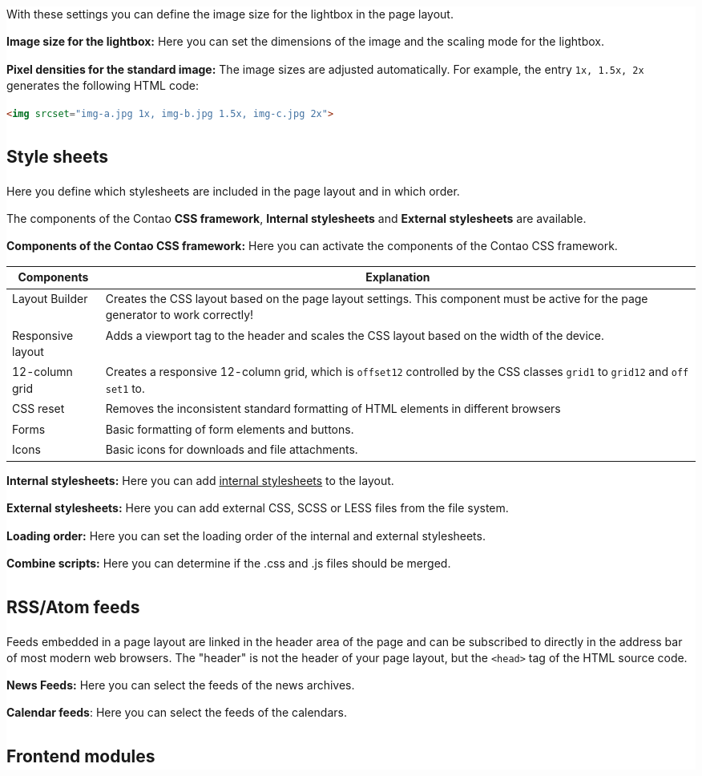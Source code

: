With these settings you can define the image size for the lightbox in the page layout.

**Image size for the lightbox:** Here you can set the dimensions of the image and the scaling mode for the lightbox.

**Pixel densities for the standard image:** The image sizes are adjusted automatically. For example, the entry `1x, 1.5x, 2x` generates the following HTML code:

```html
<img srcset="img-a.jpg 1x, img-b.jpg 1.5x, img-c.jpg 2x">
```

## Style sheets

Here you define which stylesheets are included in the page layout and in which order.

The components of the Contao **CSS framework**, **Internal stylesheets** and **External stylesheets** are available.

**Components of the Contao CSS framework:** Here you can activate the components of the Contao CSS framework.

| Components | Explanation |
| ---------- | ----------- |
| Layout Builder | Creates the CSS layout based on the page layout settings. This component must be active for the page generator to work correctly! |
| Responsive layout | Adds a viewport tag to the header and scales the CSS layout based on the width of the device. |
| 12-column grid | Creates a responsive 12-column grid, which is `offset12` controlled by the CSS classes `grid1` to `grid12` and `offset1` to. |
| CSS reset | Removes the inconsistent standard formatting of HTML elements in different browsers |
| Forms | Basic formatting of form elements and buttons. |
| Icons | Basic icons for downloads and file attachments. |

**Internal stylesheets:** Here you can add [internal stylesheets](/en/layout/theme-manager/manage-stylesheets/) to the layout.

**External stylesheets:** Here you can add external CSS, SCSS or LESS files from the file system.

**Loading order:** Here you can set the loading order of the internal and external stylesheets.

**Combine scripts:** Here you can determine if the .css and .js files should be merged.

## RSS/Atom feeds

Feeds embedded in a page layout are linked in the header area of the page and can be subscribed to directly in the address bar of most modern web browsers. The "header" is not the header of your page layout, but the `<head>` tag of the HTML source code.

**News Feeds:** Here you can select the feeds of the news archives.

**Calendar feeds**: Here you can select the feeds of the calendars.

## Frontend modules
